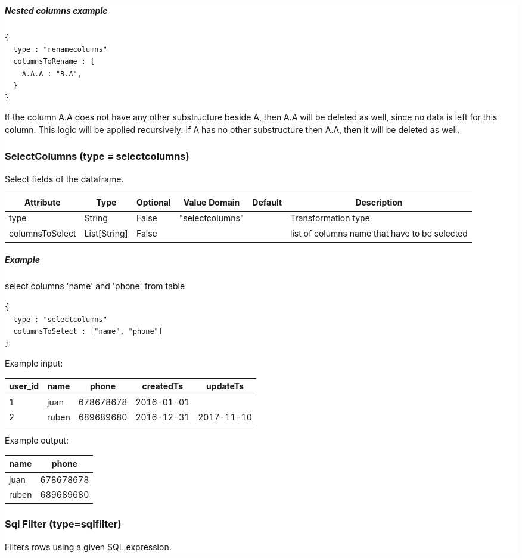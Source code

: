 ##### Nested columns example
```hocon
{
  type : "renamecolumns"
  columnsToRename : {
    A.A.A : "B.A",
  }
}
```

If the column A.A does not have any other substructure beside A, then A.A will be deleted as well, since no data is left for this column. This logic will be applied recursively: If A has no other substructure then A.A, then it will be deleted as well.


<a name="SelectColumns (type = selectcolumns)"></a>
### SelectColumns (type = selectcolumns)
Select fields of the dataframe.

| Attribute       | Type         | Optional | Value Domain    | Default | Description                                   |
|-----------------|--------------|----------|-----------------|---------|-----------------------------------------------|
| type            | String       | False    | "selectcolumns" |         | Transformation type                           |
| columnsToSelect | List[String] | False    |                 |         | list of columns name that have to be selected |

##### Example
select columns 'name' and 'phone' from table
```hocon
{
  type : "selectcolumns"
  columnsToSelect : ["name", "phone"]
}
```

Example input:

| user_id | name | phone    | createdTs | updateTs  |
|---------|------|----------|-----------|-----------|
|1        |juan  |678678678 |2016-01-01 |           |
|2        |ruben |689689680 |2016-12-31 |2017-11-10 |

Example output:

| name | phone   |
|------|---------|
|juan  |678678678|
|ruben |689689680|

<a name="SqlFilter"></a>
### Sql Filter (type=sqlfilter)
Filters rows using a given SQL expression.
